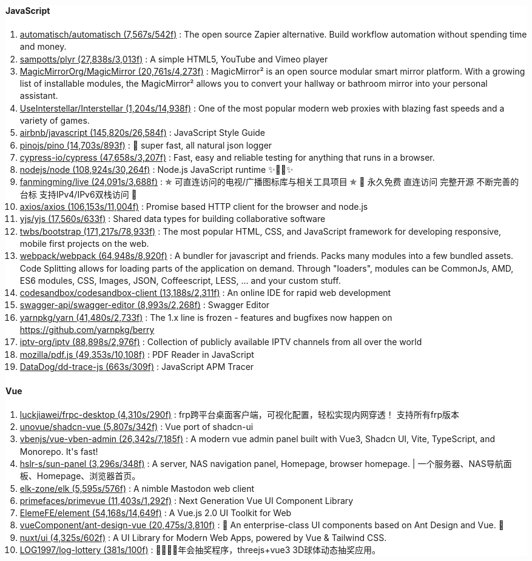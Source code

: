 #### JavaScript
1. [automatisch/automatisch (7,567s/542f)](https://github.com/automatisch/automatisch) : The open source Zapier alternative. Build workflow automation without spending time and money.
2. [sampotts/plyr (27,838s/3,013f)](https://github.com/sampotts/plyr) : A simple HTML5, YouTube and Vimeo player
3. [MagicMirrorOrg/MagicMirror (20,761s/4,273f)](https://github.com/MagicMirrorOrg/MagicMirror) : MagicMirror² is an open source modular smart mirror platform. With a growing list of installable modules, the MagicMirror² allows you to convert your hallway or bathroom mirror into your personal assistant.
4. [UseInterstellar/Interstellar (1,204s/14,938f)](https://github.com/UseInterstellar/Interstellar) : One of the most popular modern web proxies with blazing fast speeds and a variety of games.
5. [airbnb/javascript (145,820s/26,584f)](https://github.com/airbnb/javascript) : JavaScript Style Guide
6. [pinojs/pino (14,703s/893f)](https://github.com/pinojs/pino) : 🌲 super fast, all natural json logger
7. [cypress-io/cypress (47,658s/3,207f)](https://github.com/cypress-io/cypress) : Fast, easy and reliable testing for anything that runs in a browser.
8. [nodejs/node (108,924s/30,264f)](https://github.com/nodejs/node) : Node.js JavaScript runtime ✨🐢🚀✨
9. [fanmingming/live (24,091s/3,688f)](https://github.com/fanmingming/live) : ✯ 可直连访问的电视/广播图标库与相关工具项目 ✯ 🔕 永久免费 直连访问 完整开源 不断完善的台标 支持IPv4/IPv6双栈访问 🔕
10. [axios/axios (106,153s/11,004f)](https://github.com/axios/axios) : Promise based HTTP client for the browser and node.js
11. [yjs/yjs (17,560s/633f)](https://github.com/yjs/yjs) : Shared data types for building collaborative software
12. [twbs/bootstrap (171,217s/78,933f)](https://github.com/twbs/bootstrap) : The most popular HTML, CSS, and JavaScript framework for developing responsive, mobile first projects on the web.
13. [webpack/webpack (64,948s/8,920f)](https://github.com/webpack/webpack) : A bundler for javascript and friends. Packs many modules into a few bundled assets. Code Splitting allows for loading parts of the application on demand. Through "loaders", modules can be CommonJs, AMD, ES6 modules, CSS, Images, JSON, Coffeescript, LESS, ... and your custom stuff.
14. [codesandbox/codesandbox-client (13,188s/2,311f)](https://github.com/codesandbox/codesandbox-client) : An online IDE for rapid web development
15. [swagger-api/swagger-editor (8,993s/2,268f)](https://github.com/swagger-api/swagger-editor) : Swagger Editor
16. [yarnpkg/yarn (41,480s/2,733f)](https://github.com/yarnpkg/yarn) : The 1.x line is frozen - features and bugfixes now happen on https://github.com/yarnpkg/berry
17. [iptv-org/iptv (88,898s/2,976f)](https://github.com/iptv-org/iptv) : Collection of publicly available IPTV channels from all over the world
18. [mozilla/pdf.js (49,353s/10,108f)](https://github.com/mozilla/pdf.js) : PDF Reader in JavaScript
19. [DataDog/dd-trace-js (663s/309f)](https://github.com/DataDog/dd-trace-js) : JavaScript APM Tracer

#### Vue
1. [luckjiawei/frpc-desktop (4,310s/290f)](https://github.com/luckjiawei/frpc-desktop) : frp跨平台桌面客户端，可视化配置，轻松实现内网穿透！ 支持所有frp版本
2. [unovue/shadcn-vue (5,807s/342f)](https://github.com/unovue/shadcn-vue) : Vue port of shadcn-ui
3. [vbenjs/vue-vben-admin (26,342s/7,185f)](https://github.com/vbenjs/vue-vben-admin) : A modern vue admin panel built with Vue3, Shadcn UI, Vite, TypeScript, and Monorepo. It's fast!
4. [hslr-s/sun-panel (3,296s/348f)](https://github.com/hslr-s/sun-panel) : A server, NAS navigation panel, Homepage, browser homepage. | 一个服务器、NAS导航面板、Homepage、浏览器首页。
5. [elk-zone/elk (5,595s/576f)](https://github.com/elk-zone/elk) : A nimble Mastodon web client
6. [primefaces/primevue (11,403s/1,292f)](https://github.com/primefaces/primevue) : Next Generation Vue UI Component Library
7. [ElemeFE/element (54,168s/14,649f)](https://github.com/ElemeFE/element) : A Vue.js 2.0 UI Toolkit for Web
8. [vueComponent/ant-design-vue (20,475s/3,810f)](https://github.com/vueComponent/ant-design-vue) : 🌈 An enterprise-class UI components based on Ant Design and Vue. 🐜
9. [nuxt/ui (4,325s/602f)](https://github.com/nuxt/ui) : A UI Library for Modern Web Apps, powered by Vue & Tailwind CSS.
10. [LOG1997/log-lottery (381s/100f)](https://github.com/LOG1997/log-lottery) : 🎈🎈🎈🎈年会抽奖程序，threejs+vue3 3D球体动态抽奖应用。